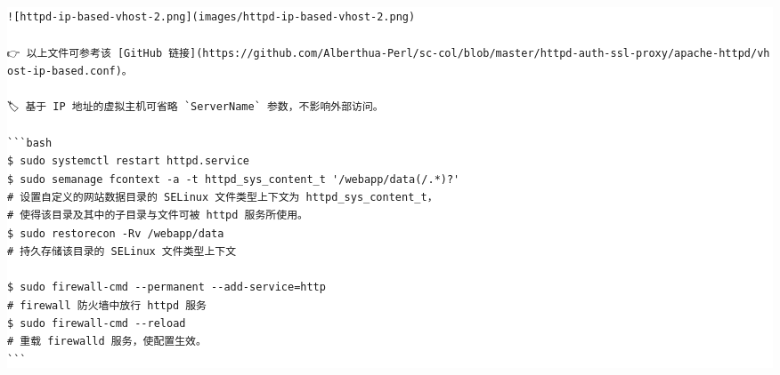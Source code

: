     ![httpd-ip-based-vhost-2.png](images/httpd-ip-based-vhost-2.png)

    👉 以上文件可参考该 [GitHub 链接](https://github.com/Alberthua-Perl/sc-col/blob/master/httpd-auth-ssl-proxy/apache-httpd/vhost-ip-based.conf)。

    🏷 基于 IP 地址的虚拟主机可省略 `ServerName` 参数，不影响外部访问。

    ```bash
    $ sudo systemctl restart httpd.service
    $ sudo semanage fcontext -a -t httpd_sys_content_t '/webapp/data(/.*)?'
    # 设置自定义的网站数据目录的 SELinux 文件类型上下文为 httpd_sys_content_t，
    # 使得该目录及其中的子目录与文件可被 httpd 服务所使用。
    $ sudo restorecon -Rv /webapp/data
    # 持久存储该目录的 SELinux 文件类型上下文
    
    $ sudo firewall-cmd --permanent --add-service=http
    # firewall 防火墙中放行 httpd 服务
    $ sudo firewall-cmd --reload
    # 重载 firewalld 服务，使配置生效。
    ```
